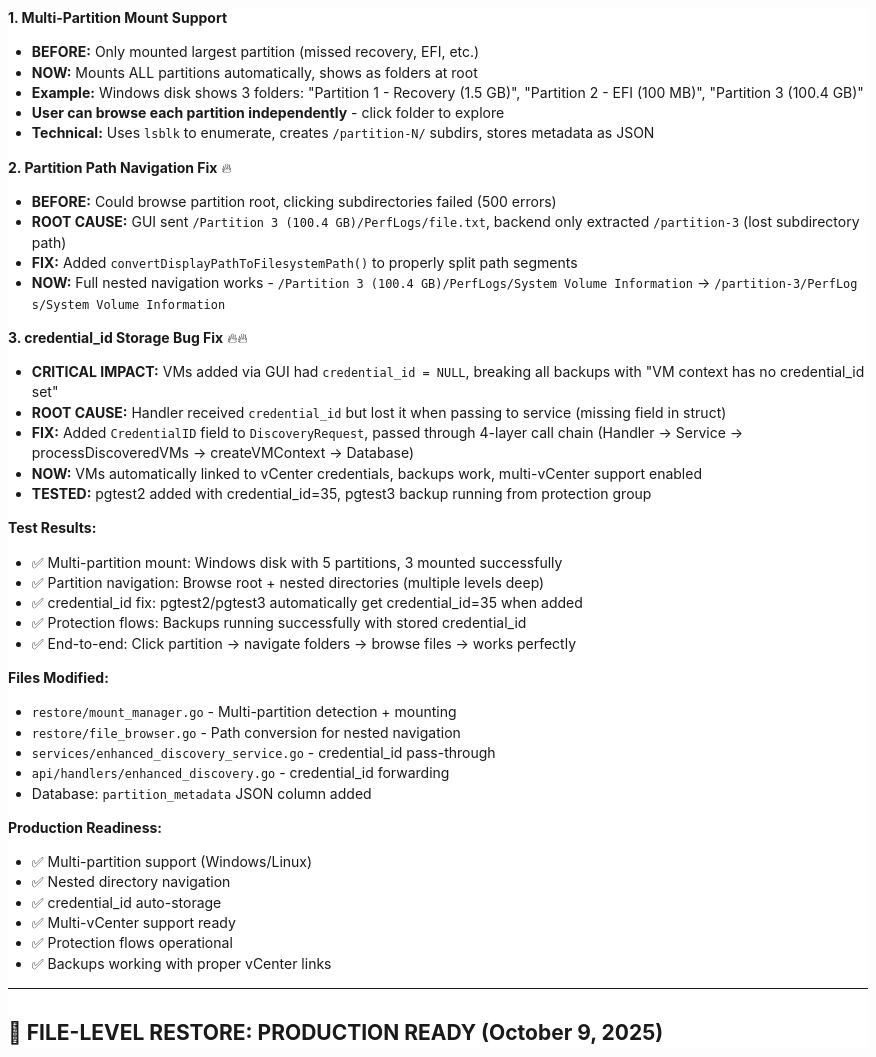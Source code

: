 **1. Multi-Partition Mount Support**
- **BEFORE:** Only mounted largest partition (missed recovery, EFI, etc.)
- **NOW:** Mounts ALL partitions automatically, shows as folders at root
- **Example:** Windows disk shows 3 folders: "Partition 1 - Recovery (1.5 GB)", "Partition 2 - EFI (100 MB)", "Partition 3 (100.4 GB)"
- **User can browse each partition independently** - click folder to explore
- **Technical:** Uses `lsblk` to enumerate, creates `/partition-N/` subdirs, stores metadata as JSON

**2. Partition Path Navigation Fix** 🔥
- **BEFORE:** Could browse partition root, clicking subdirectories failed (500 errors)
- **ROOT CAUSE:** GUI sent `/Partition 3 (100.4 GB)/PerfLogs/file.txt`, backend only extracted `/partition-3` (lost subdirectory path)
- **FIX:** Added `convertDisplayPathToFilesystemPath()` to properly split path segments
- **NOW:** Full nested navigation works - `/Partition 3 (100.4 GB)/PerfLogs/System Volume Information` → `/partition-3/PerfLogs/System Volume Information`

**3. credential_id Storage Bug Fix** 🔥🔥
- **CRITICAL IMPACT:** VMs added via GUI had `credential_id = NULL`, breaking all backups with "VM context has no credential_id set"
- **ROOT CAUSE:** Handler received `credential_id` but lost it when passing to service (missing field in struct)
- **FIX:** Added `CredentialID` field to `DiscoveryRequest`, passed through 4-layer call chain (Handler → Service → processDiscoveredVMs → createVMContext → Database)
- **NOW:** VMs automatically linked to vCenter credentials, backups work, multi-vCenter support enabled
- **TESTED:** pgtest2 added with credential_id=35, pgtest3 backup running from protection group

**Test Results:**
- ✅ Multi-partition mount: Windows disk with 5 partitions, 3 mounted successfully
- ✅ Partition navigation: Browse root + nested directories (multiple levels deep)
- ✅ credential_id fix: pgtest2/pgtest3 automatically get credential_id=35 when added
- ✅ Protection flows: Backups running successfully with stored credential_id
- ✅ End-to-end: Click partition → navigate folders → browse files → works perfectly

**Files Modified:**
- `restore/mount_manager.go` - Multi-partition detection + mounting
- `restore/file_browser.go` - Path conversion for nested navigation
- `services/enhanced_discovery_service.go` - credential_id pass-through
- `api/handlers/enhanced_discovery.go` - credential_id forwarding
- Database: `partition_metadata` JSON column added

**Production Readiness:**
- ✅ Multi-partition support (Windows/Linux)
- ✅ Nested directory navigation
- ✅ credential_id auto-storage
- ✅ Multi-vCenter support ready
- ✅ Protection flows operational
- ✅ Backups working with proper vCenter links

---

## 🎉 FILE-LEVEL RESTORE: PRODUCTION READY (October 9, 2025)
